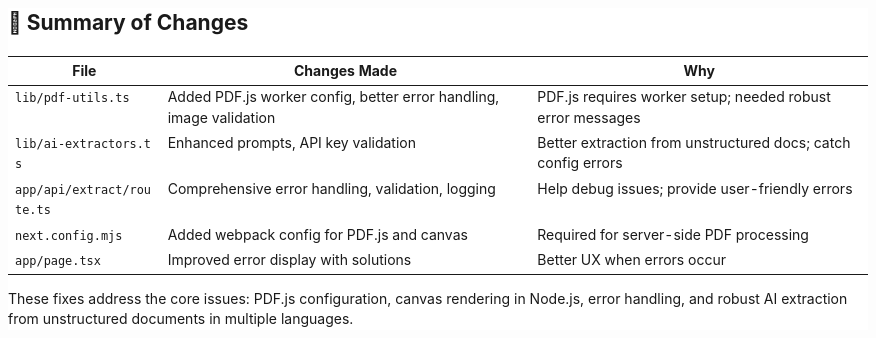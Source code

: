 
## 📝 Summary of Changes

| File | Changes Made | Why |
|------|-------------|-----|
| `lib/pdf-utils.ts` | Added PDF.js worker config, better error handling, image validation | PDF.js requires worker setup; needed robust error messages |
| `lib/ai-extractors.ts` | Enhanced prompts, API key validation | Better extraction from unstructured docs; catch config errors |
| `app/api/extract/route.ts` | Comprehensive error handling, validation, logging | Help debug issues; provide user-friendly errors |
| `next.config.mjs` | Added webpack config for PDF.js and canvas | Required for server-side PDF processing |
| `app/page.tsx` | Improved error display with solutions | Better UX when errors occur |

These fixes address the core issues: PDF.js configuration, canvas rendering in Node.js, error handling, and robust AI extraction from unstructured documents in multiple languages.